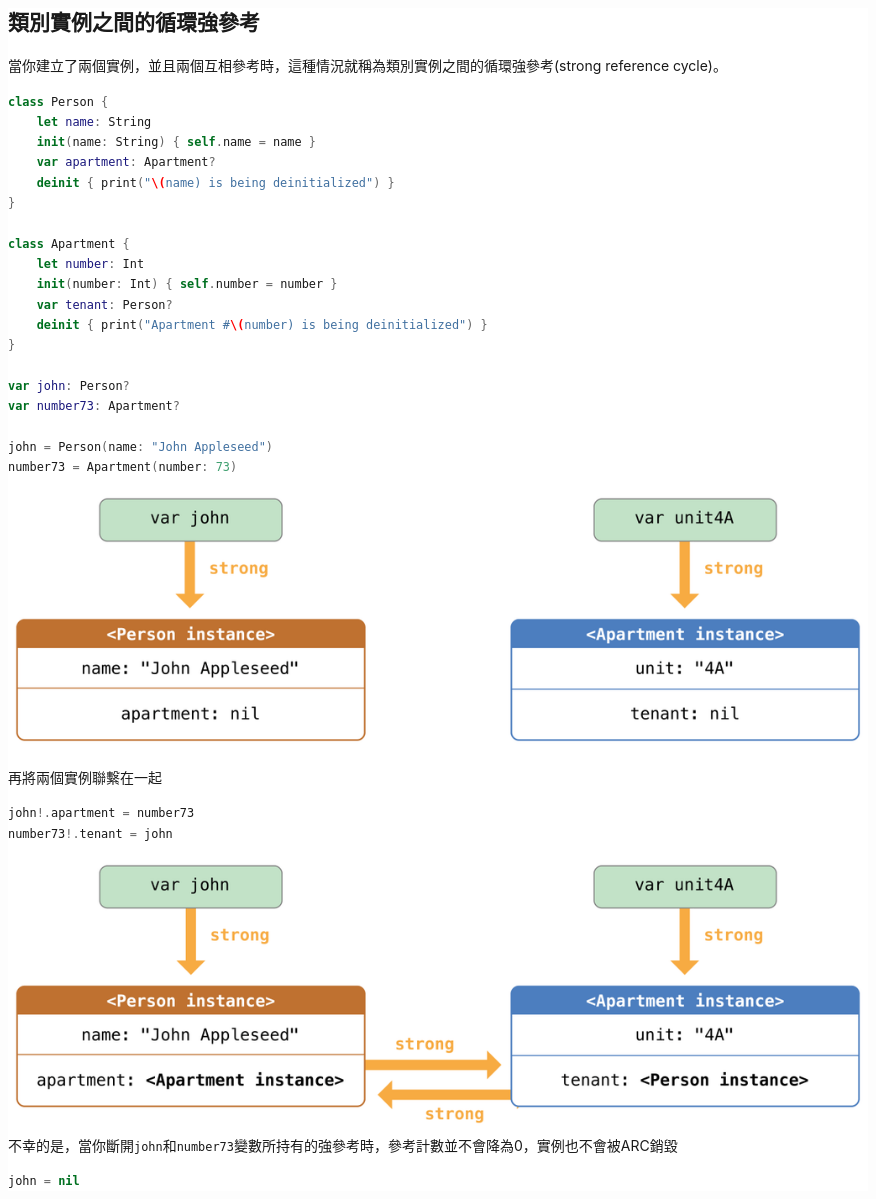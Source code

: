 
## <a name='strong_reference_cycles_between_class_instances'></a> 類別實例之間的循環強參考

當你建立了兩個實例，並且兩個互相參考時，這種情況就稱為類別實例之間的循環強參考(strong reference cycle)。
```swift
class Person {
    let name: String
    init(name: String) { self.name = name }
    var apartment: Apartment?
    deinit { print("\(name) is being deinitialized") }
}

class Apartment {
    let number: Int
    init(number: Int) { self.number = number }
    var tenant: Person?
    deinit { print("Apartment #\(number) is being deinitialized") }
}

var john: Person?
var number73: Apartment?

john = Person(name: "John Appleseed")
number73 = Apartment(number: 73)
```
![referenceCycle01_2x](Picture/referenceCycle01_2x.png)

再將兩個實例聯繫在一起
```swift
john!.apartment = number73
number73!.tenant = john
```
![referenceCycle02_2x](Picture/referenceCycle02_2x.png)
不幸的是，當你斷開`john`和`number73`變數所持有的強參考時，參考計數並不會降為0，實例也不會被ARC銷毀
```swift
john = nil
```